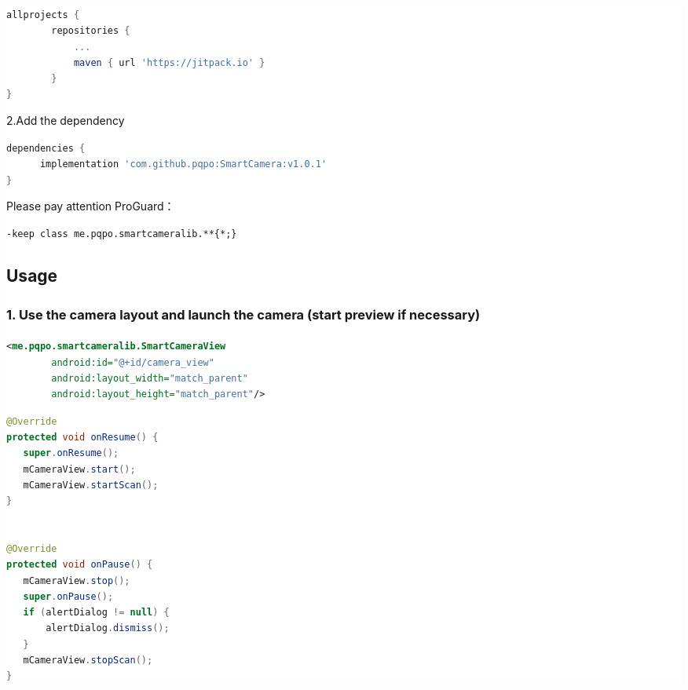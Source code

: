 ```groovy
allprojects {
        repositories {
            ...
            maven { url 'https://jitpack.io' }
        }
}
```

2.Add the dependency

```groovy
dependencies {
      implementation 'com.github.pqpo:SmartCamera:v1.0.1'
}
```

Please pay attention ProGuard：

```
-keep class me.pqpo.smartcameralib.**{*;}
```

## Usage

### 1. Use the camera layout and launch the camera (start preview if necessary)

```xml
<me.pqpo.smartcameralib.SmartCameraView
        android:id="@+id/camera_view"
        android:layout_width="match_parent"
        android:layout_height="match_parent"/>
```

```java
@Override
protected void onResume() {
   super.onResume();
   mCameraView.start();
   mCameraView.startScan();
}


@Override
protected void onPause() {
   mCameraView.stop();
   super.onPause();
   if (alertDialog != null) {
       alertDialog.dismiss();
   }
   mCameraView.stopScan();
}
```
